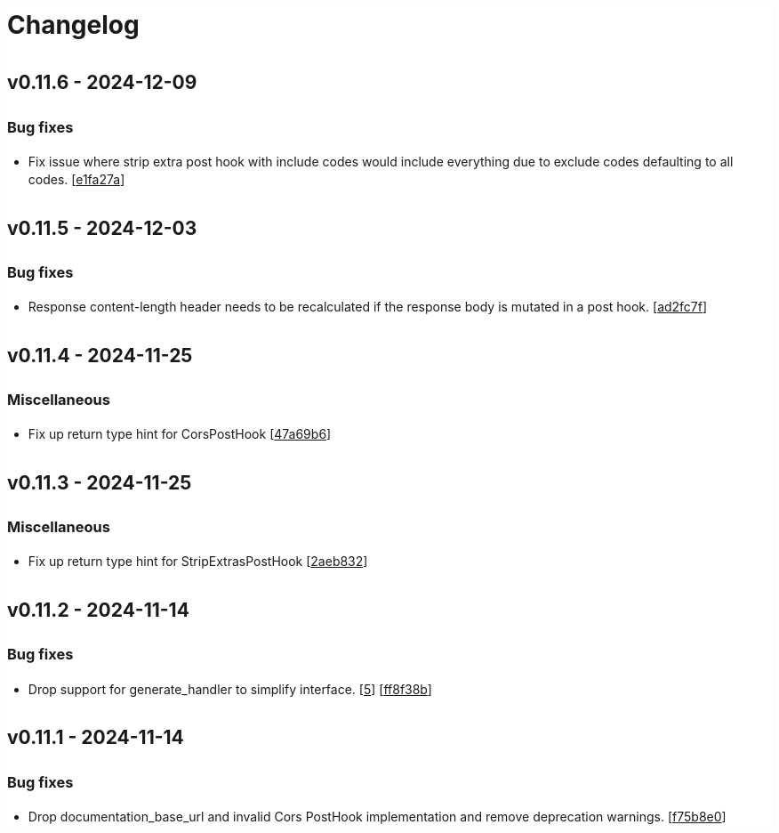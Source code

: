 # Changelog

## v0.11.6 - 2024-12-09

### Bug fixes

- Fix issue where strip extra post hook with include codes would include everything due to exclude codes defaulting to all codes. [[e1fa27a](https://github.com/NRWLDev/starlette-problem/commit/e1fa27a27bed91c5f8b5cace69d252b8c5df5921)]

## v0.11.5 - 2024-12-03

### Bug fixes

- Response content-length header needs to be recalculated if the response body is mutated in a post hook. [[ad2fc7f](https://github.com/NRWLDev/starlette-problem/commit/ad2fc7f98f55cca7daf689cefc6cfe4ed8077f1f)]

## v0.11.4 - 2024-11-25

### Miscellaneous

- Fix up return type hint for CorsPostHook [[47a69b6](https://github.com/NRWLDev/starlette-problem/commit/47a69b66e67f3359e9bb3b1f4c9ebde631b4e9b3)]

## v0.11.3 - 2024-11-25

### Miscellaneous

- Fix up return type hint for StripExtrasPostHook [[2aeb832](https://github.com/NRWLDev/starlette-problem/commit/2aeb832840f5e9794c73dfa503776493797edadd)]

## v0.11.2 - 2024-11-14

### Bug fixes

- Drop support for generate_handler to simplify interface. [[5](https://github.com/NRWLDev/starlette-problem/issues/5)] [[ff8f38b](https://github.com/NRWLDev/starlette-problem/commit/ff8f38b5763b313abfb29081b73de1ee10a44f58)]

## v0.11.1 - 2024-11-14

### Bug fixes

- Drop documentation_base_url and invalid Cors PostHook implementation and remove deprecation warnings. [[f75b8e0](https://github.com/NRWLDev/starlette-problem/commit/f75b8e09754db195bff76dbe85e55a097cbd2aef)]
